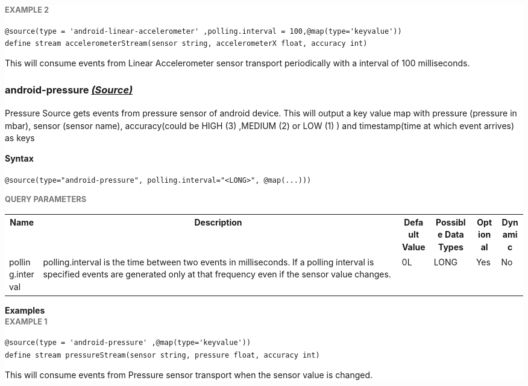 <span id="example-2" class="md-typeset" style="display: block; color: rgba(0, 0, 0, 0.54); font-size: 12.8px; font-weight: bold;">EXAMPLE 2</span>
```
@source(type = 'android-linear-accelerometer' ,polling.interval = 100,@map(type='keyvalue'))
define stream accelerometerStream(sensor string, accelerometerX float, accuracy int)
```
<p style="word-wrap: break-word">This will consume events from  Linear Accelerometer sensor transport periodically with a interval of 100 milliseconds.<br></p>

### android-pressure *<a target="_blank" href="https://wso2.github.io/siddhi/documentation/siddhi-4.0/#source">(Source)</a>*

<p style="word-wrap: break-word">Pressure Source gets events from pressure sensor of android device. This will output a key value map with pressure (pressure in mbar), sensor (sensor name), accuracy(could be HIGH (3) ,MEDIUM (2) or LOW (1) ) and timestamp(time at which event arrives) as keys</p>

<span id="syntax" class="md-typeset" style="display: block; font-weight: bold;">Syntax</span>
```
@source(type="android-pressure", polling.interval="<LONG>", @map(...)))
```

<span id="query-parameters" class="md-typeset" style="display: block; color: rgba(0, 0, 0, 0.54); font-size: 12.8px; font-weight: bold;">QUERY PARAMETERS</span>
<table>
    <tr>
        <th>Name</th>
        <th style="min-width: 20em">Description</th>
        <th>Default Value</th>
        <th>Possible Data Types</th>
        <th>Optional</th>
        <th>Dynamic</th>
    </tr>
    <tr>
        <td style="vertical-align: top">polling.interval</td>
        <td style="vertical-align: top; word-wrap: break-word">polling.interval is the time between two events in milliseconds. If a polling interval is specified events are generated only at that frequency even if the sensor value changes.</td>
        <td style="vertical-align: top">0L</td>
        <td style="vertical-align: top">LONG</td>
        <td style="vertical-align: top">Yes</td>
        <td style="vertical-align: top">No</td>
    </tr>
</table>

<span id="examples" class="md-typeset" style="display: block; font-weight: bold;">Examples</span>
<span id="example-1" class="md-typeset" style="display: block; color: rgba(0, 0, 0, 0.54); font-size: 12.8px; font-weight: bold;">EXAMPLE 1</span>
```
@source(type = 'android-pressure' ,@map(type='keyvalue'))
define stream pressureStream(sensor string, pressure float, accuracy int)
```
<p style="word-wrap: break-word">This will consume events from Pressure sensor transport when the sensor value is changed.<br></p>
